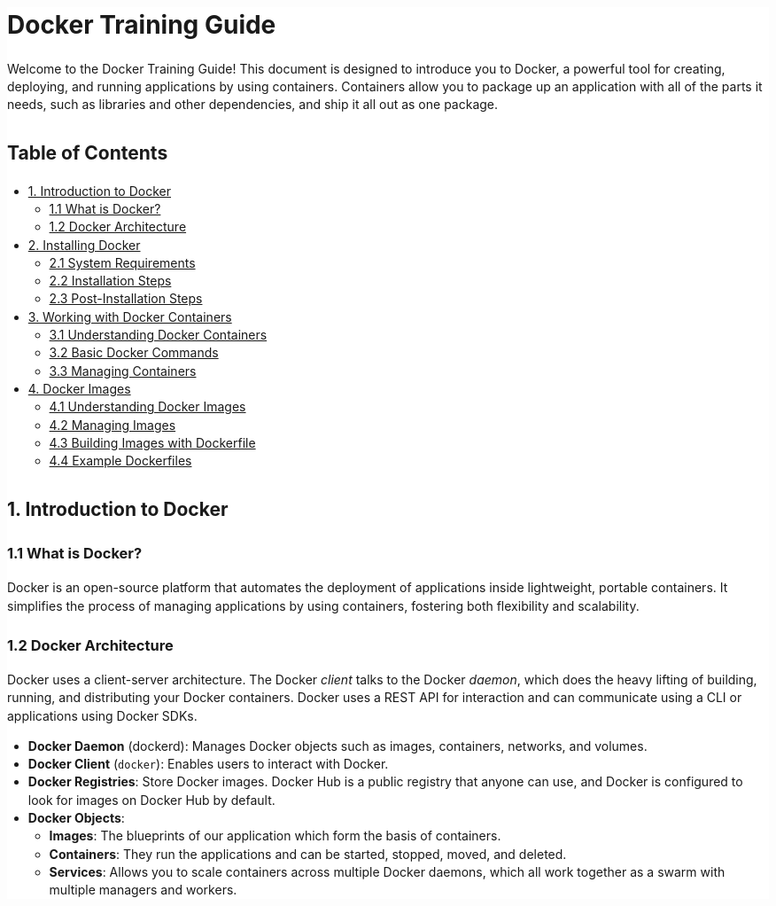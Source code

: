 # Docker Training Guide

Welcome to the Docker Training Guide! This document is designed to introduce you to Docker, a powerful tool for creating, deploying, and running applications by using containers. Containers allow you to package up an application with all of the parts it needs, such as libraries and other dependencies, and ship it all out as one package.

## Table of Contents

- [1. Introduction to Docker](#1-introduction-to-docker)
  - [1.1 What is Docker?](#11-what-is-docker)
  - [1.2 Docker Architecture](#12-docker-architecture)
- [2. Installing Docker](#2-installing-docker)
  - [2.1 System Requirements](#21-system-requirements)
  - [2.2 Installation Steps](#22-installation-steps)
  - [2.3 Post-Installation Steps](#23-post-installation-steps)
- [3. Working with Docker Containers](#3-working-with-docker-containers)
  - [3.1 Understanding Docker Containers](#31-understanding-docker-containers)
  - [3.2 Basic Docker Commands](#32-basic-docker-commands)
  - [3.3 Managing Containers](#33-managing-containers)
- [4. Docker Images](#4-docker-images)
  - [4.1 Understanding Docker Images](#41-understanding-docker-images)
  - [4.2 Managing Images](#42-managing-images)
  - [4.3 Building Images with Dockerfile](#43-building-images-with-dockerfile)
  - [4.4 Example Dockerfiles](#44-example-dockerfiles)

## 1. Introduction to Docker

### 1.1 What is Docker?

Docker is an open-source platform that automates the deployment of applications inside lightweight, portable containers. It simplifies the process of managing applications by using containers, fostering both flexibility and scalability.

### 1.2 Docker Architecture

Docker uses a client-server architecture. The Docker *client* talks to the Docker *daemon*, which does the heavy lifting of building, running, and distributing your Docker containers. Docker uses a REST API for interaction and can communicate using a CLI or applications using Docker SDKs.

- **Docker Daemon** (dockerd): Manages Docker objects such as images, containers, networks, and volumes.
- **Docker Client** (`docker`): Enables users to interact with Docker.
- **Docker Registries**: Store Docker images. Docker Hub is a public registry that anyone can use, and Docker is configured to look for images on Docker Hub by default.
- **Docker Objects**:
  - **Images**: The blueprints of our application which form the basis of containers.
  - **Containers**: They run the applications and can be started, stopped, moved, and deleted.
  - **Services**: Allows you to scale containers across multiple Docker daemons, which all work together as a swarm with multiple managers and workers.
